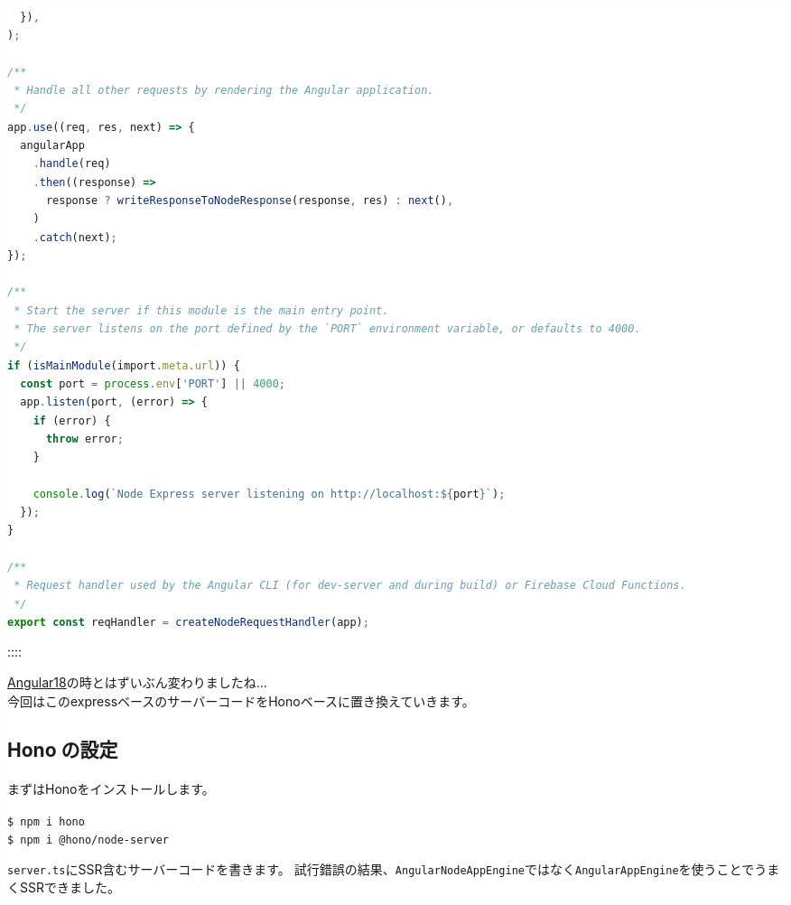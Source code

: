 ```ts:server.ts
  }),
);

/**
 * Handle all other requests by rendering the Angular application.
 */
app.use((req, res, next) => {
  angularApp
    .handle(req)
    .then((response) =>
      response ? writeResponseToNodeResponse(response, res) : next(),
    )
    .catch(next);
});

/**
 * Start the server if this module is the main entry point.
 * The server listens on the port defined by the `PORT` environment variable, or defaults to 4000.
 */
if (isMainModule(import.meta.url)) {
  const port = process.env['PORT'] || 4000;
  app.listen(port, (error) => {
    if (error) {
      throw error;
    }

    console.log(`Node Express server listening on http://localhost:${port}`);
  });
}

/**
 * Request handler used by the Angular CLI (for dev-server and during build) or Firebase Cloud Functions.
 */
export const reqHandler = createNodeRequestHandler(app);

```
::::

[Angular18](https://zenn.dev/nao50/articles/angular18-hono-ssr)の時とはずいぶん変わりましたね...  
今回はこのexpressベースのサーバーコードをHonoベースに置き換えていきます。  

## Hono の設定
まずはHonoをインストールします。  

```sh
$ npm i hono
$ npm i @hono/node-server
```

`server.ts`にSSR含むサーバーコードを書きます。
試行錯誤の結果、`AngularNodeAppEngine`ではなく`AngularAppEngine`を使うことでうまくSSRできました。
